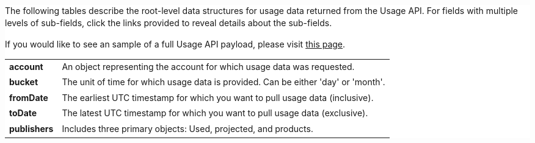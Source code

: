 The following tables describe the root-level data structures for usage data returned from the Usage API. For fields with multiple levels of sub-fields, click the links provided to reveal details about the sub-fields.

If you would like to see an sample of a full Usage API payload, please visit [this page](https://developer.twitter.com/en/docs/developer-utilities/usage-api/overview).

|     |     |
| --- | --- |
| **account** | An object representing the account for which usage data was requested. |
| **bucket** | The unit of time for which usage data is provided. Can be either 'day' or 'month'. |
| **fromDate** | The earliest UTC timestamp for which you want to pull usage data (inclusive). |
| **toDate** | The latest UTC timestamp for which you want to pull usage data (exclusive). |
| **publishers** | Includes three primary objects: Used, projected, and products. |